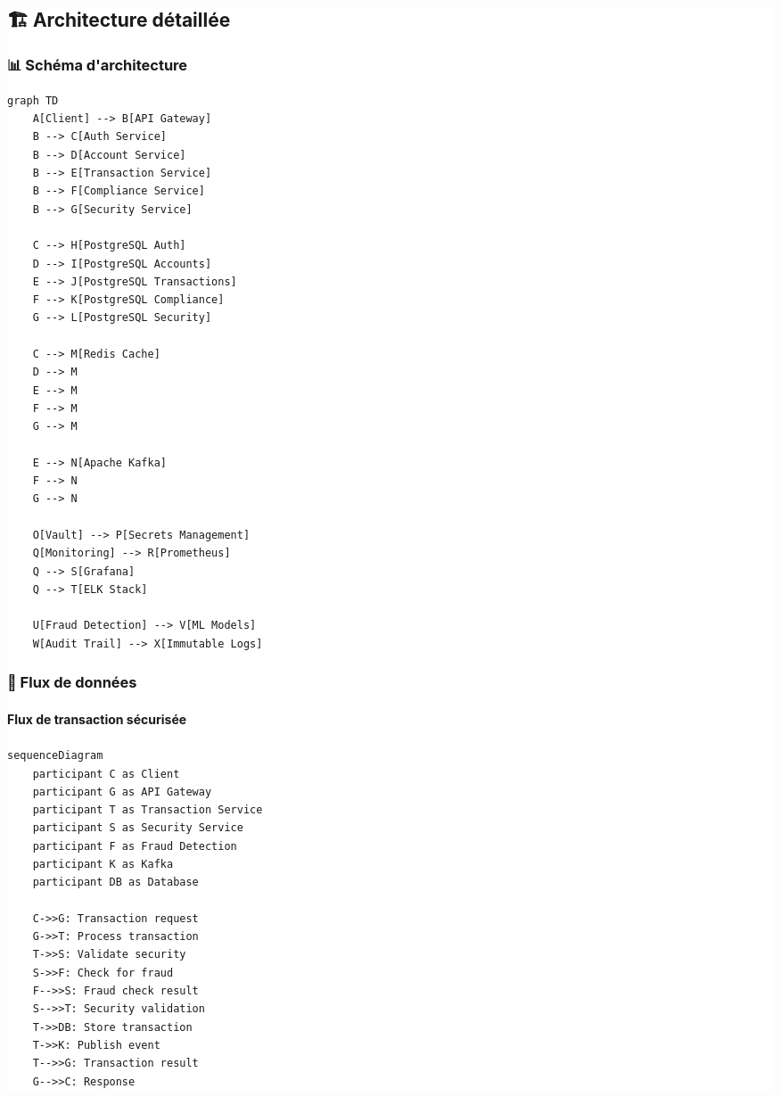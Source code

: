 
## 🏗️ Architecture détaillée

### 📊 Schéma d'architecture

```mermaid
graph TD
    A[Client] --> B[API Gateway]
    B --> C[Auth Service]
    B --> D[Account Service]
    B --> E[Transaction Service]
    B --> F[Compliance Service]
    B --> G[Security Service]
    
    C --> H[PostgreSQL Auth]
    D --> I[PostgreSQL Accounts]
    E --> J[PostgreSQL Transactions]
    F --> K[PostgreSQL Compliance]
    G --> L[PostgreSQL Security]
    
    C --> M[Redis Cache]
    D --> M
    E --> M
    F --> M
    G --> M
    
    E --> N[Apache Kafka]
    F --> N
    G --> N
    
    O[Vault] --> P[Secrets Management]
    Q[Monitoring] --> R[Prometheus]
    Q --> S[Grafana]
    Q --> T[ELK Stack]
    
    U[Fraud Detection] --> V[ML Models]
    W[Audit Trail] --> X[Immutable Logs]
```

### 🔄 Flux de données

#### Flux de transaction sécurisée
```mermaid
sequenceDiagram
    participant C as Client
    participant G as API Gateway
    participant T as Transaction Service
    participant S as Security Service
    participant F as Fraud Detection
    participant K as Kafka
    participant DB as Database
    
    C->>G: Transaction request
    G->>T: Process transaction
    T->>S: Validate security
    S->>F: Check for fraud
    F-->>S: Fraud check result
    S-->>T: Security validation
    T->>DB: Store transaction
    T->>K: Publish event
    T-->>G: Transaction result
    G-->>C: Response
```

